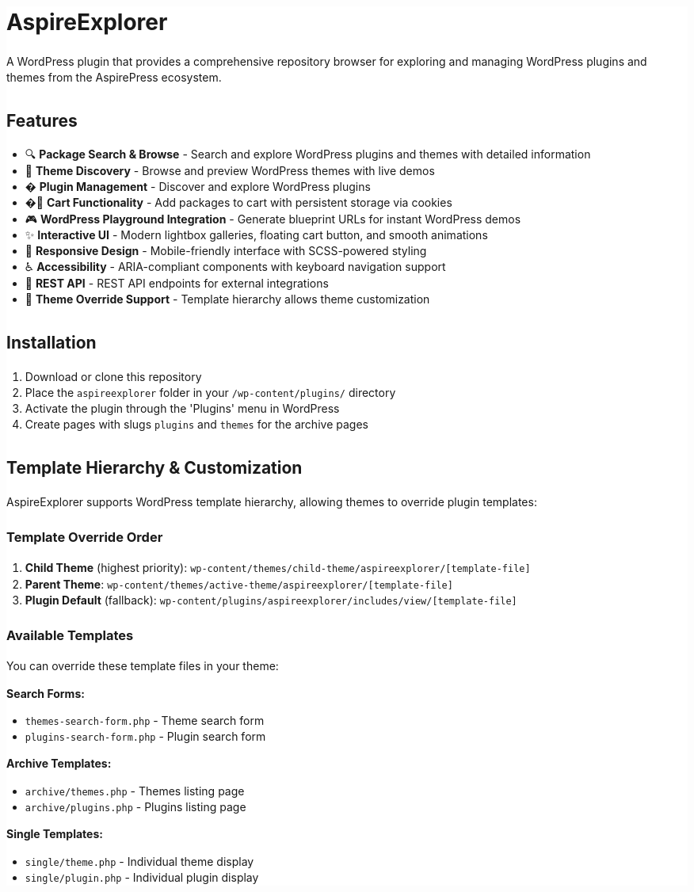 # AspireExplorer

A WordPress plugin that provides a comprehensive repository browser for exploring and managing WordPress plugins and themes from the AspirePress ecosystem.

## Features

- 🔍 **Package Search & Browse** - Search and explore WordPress plugins and themes with detailed information
- 🎨 **Theme Discovery** - Browse and preview WordPress themes with live demos
- � **Plugin Management** - Discover and explore WordPress plugins
- �🛒 **Cart Functionality** - Add packages to cart with persistent storage via cookies
- 🎮 **WordPress Playground Integration** - Generate blueprint URLs for instant WordPress demos
- ✨ **Interactive UI** - Modern lightbox galleries, floating cart button, and smooth animations
- 📱 **Responsive Design** - Mobile-friendly interface with SCSS-powered styling
- ♿ **Accessibility** - ARIA-compliant components with keyboard navigation support
- 🔌 **REST API** - REST API endpoints for external integrations
- 🎨 **Theme Override Support** - Template hierarchy allows theme customization

## Installation

1. Download or clone this repository
2. Place the `aspireexplorer` folder in your `/wp-content/plugins/` directory
3. Activate the plugin through the 'Plugins' menu in WordPress
4. Create pages with slugs `plugins` and `themes` for the archive pages

## Template Hierarchy & Customization

AspireExplorer supports WordPress template hierarchy, allowing themes to override plugin templates:

### Template Override Order

1. **Child Theme** (highest priority): `wp-content/themes/child-theme/aspireexplorer/[template-file]`
2. **Parent Theme**: `wp-content/themes/active-theme/aspireexplorer/[template-file]`  
3. **Plugin Default** (fallback): `wp-content/plugins/aspireexplorer/includes/view/[template-file]`

### Available Templates

You can override these template files in your theme:

**Search Forms:**
- `themes-search-form.php` - Theme search form
- `plugins-search-form.php` - Plugin search form

**Archive Templates:**
- `archive/themes.php` - Themes listing page
- `archive/plugins.php` - Plugins listing page

**Single Templates:**
- `single/theme.php` - Individual theme display
- `single/plugin.php` - Individual plugin display
